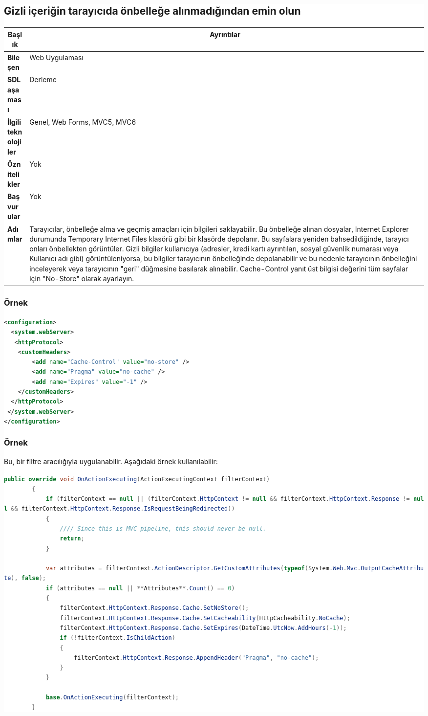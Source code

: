 ## <a name="ensure-that-sensitive-content-is-not-cached-on-the-browser"></a><a id="cache-browser"></a>Gizli içeriğin tarayıcıda önbelleğe alınmadığından emin olun

| Başlık                   | Ayrıntılar      |
| ----------------------- | ------------ |
| **Bileşen**               | Web Uygulaması | 
| **SDL aşaması**               | Derleme |  
| **İlgili teknolojiler** | Genel, Web Forms, MVC5, MVC6 |
| **Öznitelikler**              | Yok  |
| **Başvurular**              | Yok  |
| **Adımlar** | Tarayıcılar, önbelleğe alma ve geçmiş amaçları için bilgileri saklayabilir. Bu önbelleğe alınan dosyalar, Internet Explorer durumunda Temporary Internet Files klasörü gibi bir klasörde depolanır. Bu sayfalara yeniden bahsedildiğinde, tarayıcı onları önbellekten görüntüler. Gizli bilgiler kullanıcıya (adresler, kredi kartı ayrıntıları, sosyal güvenlik numarası veya Kullanıcı adı gibi) görüntüleniyorsa, bu bilgiler tarayıcının önbelleğinde depolanabilir ve bu nedenle tarayıcının önbelleğini inceleyerek veya tarayıcının "geri" düğmesine basılarak alınabilir. Cache-Control yanıt üst bilgisi değerini tüm sayfalar için "No-Store" olarak ayarlayın. |

### <a name="example"></a>Örnek
```XML
<configuration>
  <system.webServer>
   <httpProtocol>
    <customHeaders>
        <add name="Cache-Control" value="no-store" />
        <add name="Pragma" value="no-cache" />
        <add name="Expires" value="-1" />
    </customHeaders>
  </httpProtocol>
 </system.webServer>
</configuration>
```

### <a name="example"></a>Örnek
Bu, bir filtre aracılığıyla uygulanabilir. Aşağıdaki örnek kullanılabilir: 
```csharp
public override void OnActionExecuting(ActionExecutingContext filterContext)
        {
            if (filterContext == null || (filterContext.HttpContext != null && filterContext.HttpContext.Response != null && filterContext.HttpContext.Response.IsRequestBeingRedirected))
            {
                //// Since this is MVC pipeline, this should never be null.
                return;
            }

            var attributes = filterContext.ActionDescriptor.GetCustomAttributes(typeof(System.Web.Mvc.OutputCacheAttribute), false);
            if (attributes == null || **Attributes**.Count() == 0)
            {
                filterContext.HttpContext.Response.Cache.SetNoStore();
                filterContext.HttpContext.Response.Cache.SetCacheability(HttpCacheability.NoCache);
                filterContext.HttpContext.Response.Cache.SetExpires(DateTime.UtcNow.AddHours(-1));
                if (!filterContext.IsChildAction)
                {
                    filterContext.HttpContext.Response.AppendHeader("Pragma", "no-cache");
                }
            }

            base.OnActionExecuting(filterContext);
        }
``` 
